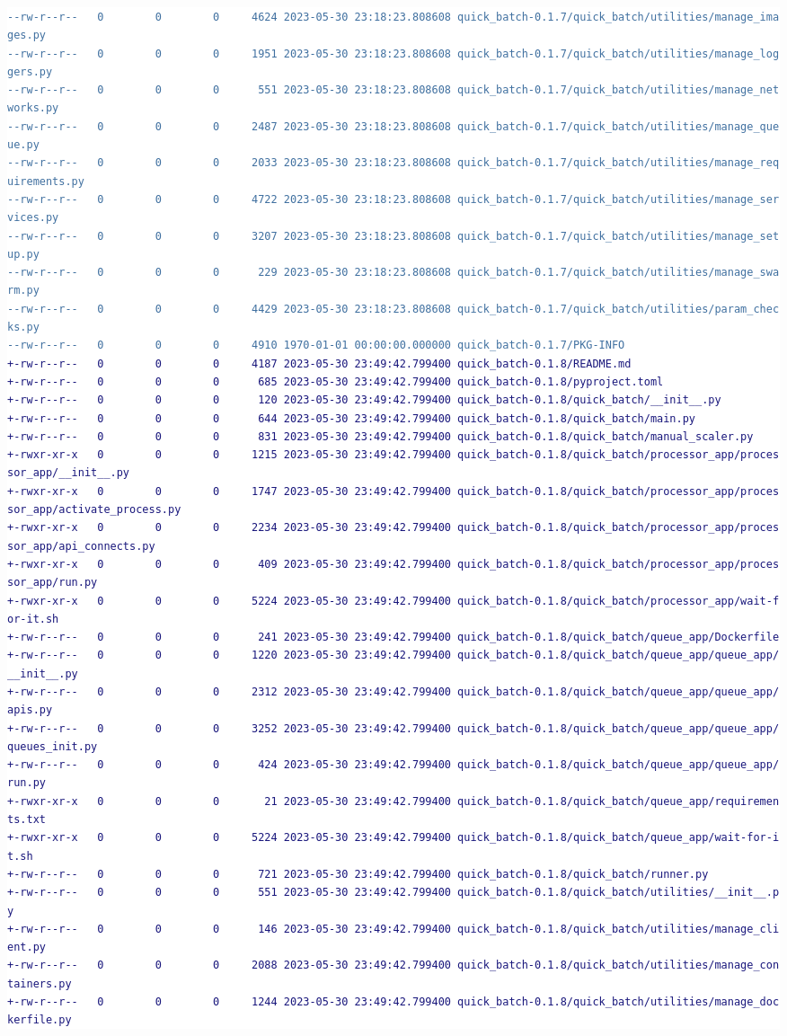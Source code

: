 ```diff
--rw-r--r--   0        0        0     4624 2023-05-30 23:18:23.808608 quick_batch-0.1.7/quick_batch/utilities/manage_images.py
--rw-r--r--   0        0        0     1951 2023-05-30 23:18:23.808608 quick_batch-0.1.7/quick_batch/utilities/manage_loggers.py
--rw-r--r--   0        0        0      551 2023-05-30 23:18:23.808608 quick_batch-0.1.7/quick_batch/utilities/manage_networks.py
--rw-r--r--   0        0        0     2487 2023-05-30 23:18:23.808608 quick_batch-0.1.7/quick_batch/utilities/manage_queue.py
--rw-r--r--   0        0        0     2033 2023-05-30 23:18:23.808608 quick_batch-0.1.7/quick_batch/utilities/manage_requirements.py
--rw-r--r--   0        0        0     4722 2023-05-30 23:18:23.808608 quick_batch-0.1.7/quick_batch/utilities/manage_services.py
--rw-r--r--   0        0        0     3207 2023-05-30 23:18:23.808608 quick_batch-0.1.7/quick_batch/utilities/manage_setup.py
--rw-r--r--   0        0        0      229 2023-05-30 23:18:23.808608 quick_batch-0.1.7/quick_batch/utilities/manage_swarm.py
--rw-r--r--   0        0        0     4429 2023-05-30 23:18:23.808608 quick_batch-0.1.7/quick_batch/utilities/param_checks.py
--rw-r--r--   0        0        0     4910 1970-01-01 00:00:00.000000 quick_batch-0.1.7/PKG-INFO
+-rw-r--r--   0        0        0     4187 2023-05-30 23:49:42.799400 quick_batch-0.1.8/README.md
+-rw-r--r--   0        0        0      685 2023-05-30 23:49:42.799400 quick_batch-0.1.8/pyproject.toml
+-rw-r--r--   0        0        0      120 2023-05-30 23:49:42.799400 quick_batch-0.1.8/quick_batch/__init__.py
+-rw-r--r--   0        0        0      644 2023-05-30 23:49:42.799400 quick_batch-0.1.8/quick_batch/main.py
+-rw-r--r--   0        0        0      831 2023-05-30 23:49:42.799400 quick_batch-0.1.8/quick_batch/manual_scaler.py
+-rwxr-xr-x   0        0        0     1215 2023-05-30 23:49:42.799400 quick_batch-0.1.8/quick_batch/processor_app/processor_app/__init__.py
+-rwxr-xr-x   0        0        0     1747 2023-05-30 23:49:42.799400 quick_batch-0.1.8/quick_batch/processor_app/processor_app/activate_process.py
+-rwxr-xr-x   0        0        0     2234 2023-05-30 23:49:42.799400 quick_batch-0.1.8/quick_batch/processor_app/processor_app/api_connects.py
+-rwxr-xr-x   0        0        0      409 2023-05-30 23:49:42.799400 quick_batch-0.1.8/quick_batch/processor_app/processor_app/run.py
+-rwxr-xr-x   0        0        0     5224 2023-05-30 23:49:42.799400 quick_batch-0.1.8/quick_batch/processor_app/wait-for-it.sh
+-rw-r--r--   0        0        0      241 2023-05-30 23:49:42.799400 quick_batch-0.1.8/quick_batch/queue_app/Dockerfile
+-rw-r--r--   0        0        0     1220 2023-05-30 23:49:42.799400 quick_batch-0.1.8/quick_batch/queue_app/queue_app/__init__.py
+-rw-r--r--   0        0        0     2312 2023-05-30 23:49:42.799400 quick_batch-0.1.8/quick_batch/queue_app/queue_app/apis.py
+-rw-r--r--   0        0        0     3252 2023-05-30 23:49:42.799400 quick_batch-0.1.8/quick_batch/queue_app/queue_app/queues_init.py
+-rw-r--r--   0        0        0      424 2023-05-30 23:49:42.799400 quick_batch-0.1.8/quick_batch/queue_app/queue_app/run.py
+-rwxr-xr-x   0        0        0       21 2023-05-30 23:49:42.799400 quick_batch-0.1.8/quick_batch/queue_app/requirements.txt
+-rwxr-xr-x   0        0        0     5224 2023-05-30 23:49:42.799400 quick_batch-0.1.8/quick_batch/queue_app/wait-for-it.sh
+-rw-r--r--   0        0        0      721 2023-05-30 23:49:42.799400 quick_batch-0.1.8/quick_batch/runner.py
+-rw-r--r--   0        0        0      551 2023-05-30 23:49:42.799400 quick_batch-0.1.8/quick_batch/utilities/__init__.py
+-rw-r--r--   0        0        0      146 2023-05-30 23:49:42.799400 quick_batch-0.1.8/quick_batch/utilities/manage_client.py
+-rw-r--r--   0        0        0     2088 2023-05-30 23:49:42.799400 quick_batch-0.1.8/quick_batch/utilities/manage_containers.py
+-rw-r--r--   0        0        0     1244 2023-05-30 23:49:42.799400 quick_batch-0.1.8/quick_batch/utilities/manage_dockerfile.py
```